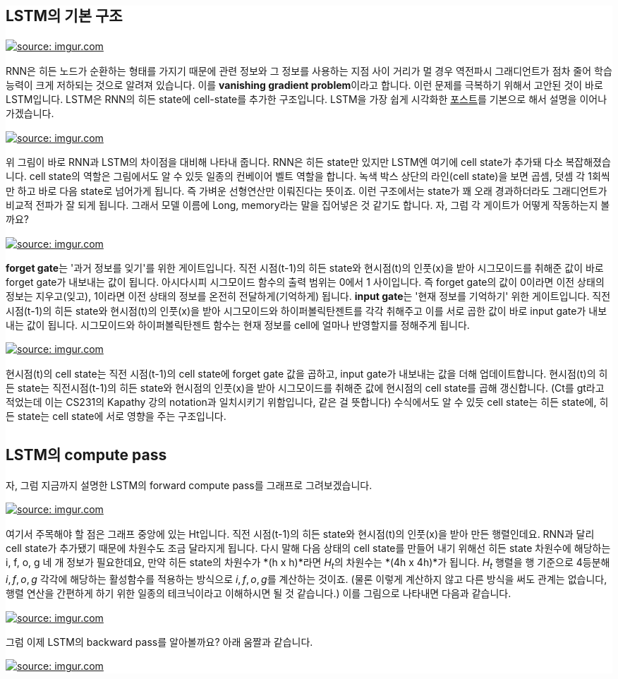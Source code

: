 



## LSTM의 기본 구조

<a href="http://imgur.com/H9UoXdC"><img src="http://i.imgur.com/H9UoXdC.png" width="500px" title="source: imgur.com" /></a>

RNN은 히든 노드가 순환하는 형태를 가지기 때문에 관련 정보와 그 정보를 사용하는 지점 사이 거리가 멀 경우 역전파시 그래디언트가 점차 줄어 학습능력이 크게 저하되는 것으로 알려져 있습니다. 이를 **vanishing gradient problem**이라고 합니다. 이런 문제를 극복하기 위해서 고안된 것이 바로 LSTM입니다. LSTM은 RNN의 히든 state에 cell-state를 추가한 구조입니다. LSTM을 가장 쉽게 시각화한 [포스트](http://colah.github.io/posts/2015-08-Understanding-LSTMs/)를 기본으로 해서 설명을 이어나가겠습니다.

<a href="http://imgur.com/jKodJ1u"><img src="http://i.imgur.com/jKodJ1u.png" width="500px" title="source: imgur.com" /></a>

위 그림이 바로 RNN과 LSTM의 차이점을 대비해 나타내 줍니다. RNN은 히든 state만 있지만 LSTM엔 여기에 cell state가 추가돼 다소 복잡해졌습니다. cell state의 역할은 그림에서도 알 수 있듯 일종의 컨베이어 벨트 역할을 합니다. 녹색 박스 상단의 라인(cell state)을 보면 곱셈, 덧셈 각 1회씩만 하고 바로 다음 state로 넘어가게 됩니다. 즉 가벼운 선형연산만 이뤄진다는 뜻이죠. 이런 구조에서는 state가 꽤 오래 경과하더라도 그래디언트가 비교적 전파가 잘 되게 됩니다. 그래서 모델 이름에 Long, memory라는 말을 집어넣은 것 같기도 합니다. 자, 그럼 각 게이트가 어떻게 작동하는지 볼까요?

<a href="http://imgur.com/MPb3OvZ"><img src="http://i.imgur.com/MPb3OvZ.png" width="600px" title="source: imgur.com" /></a>

**forget gate**는 '과거 정보를 잊기'를 위한 게이트입니다. 직전 시점(t-1)의 히든 state와 현시점(t)의 인풋(x)을 받아 시그모이드를 취해준 값이 바로 forget gate가 내보내는 값이 됩니다. 아시다시피 시그모이드 함수의 출력 범위는 0에서 1 사이입니다. 즉 forget gate의 값이 0이라면 이전 상태의 정보는 지우고(잊고), 1이라면 이전 상태의 정보를 온전히 전달하게(기억하게) 됩니다. **input gate**는 '현재 정보를 기억하기' 위한 게이트입니다. 직전 시점(t-1)의 히든 state와 현시점(t)의 인풋(x)을 받아 시그모이드와 하이퍼볼릭탄젠트를 각각 취해주고 이를 서로 곱한 값이 바로 input gate가 내보내는 값이 됩니다. 시그모이드와 하이퍼볼릭탄젠트 함수는 현재 정보를 cell에 얼마나 반영할지를 정해주게 됩니다.

<a href="http://imgur.com/kKannSP"><img src="http://i.imgur.com/kKannSP.png" width="600px" title="source: imgur.com" /></a>

현시점(t)의 cell state는 직전 시점(t-1)의 cell state에 forget gate 값을 곱하고, input gate가 내보내는 값을 더해 업데이트합니다. 현시점(t)의 히든 state는 직전시점(t-1)의 히든 state와 현시점의 인풋(x)을 받아 시그모이드를 취해준 값에 현시점의 cell state를 곱해 갱신합니다. (Ct를 gt라고 적었는데 이는 CS231의 Kapathy 강의 notation과 일치시키기 위함입니다, 같은 걸 뜻합니다) 수식에서도 알 수 있듯 cell state는 히든 state에, 히든 state는 cell state에 서로 영향을 주는 구조입니다. 



## LSTM의 compute pass

자, 그럼 지금까지 설명한 LSTM의 forward compute pass를 그래프로 그려보겠습니다.

<a href="http://imgur.com/7Jk6szL"><img src="http://i.imgur.com/7Jk6szL.png" width="600px" title="source: imgur.com" /></a>

여기서 주목해야 할 점은 그래프 중앙에 있는 Ht입니다. 직전 시점(t-1)의 히든 state와 현시점(t)의 인풋(x)을 받아 만든 행렬인데요. RNN과 달리 cell state가 추가됐기 때문에 차원수도 조금 달라지게 됩니다. 다시 말해 다음 상태의 cell state를 만들어 내기 위해선 히든 state 차원수에 해당하는 i, f, o, g 네 개 정보가 필요한데요, 만약 히든 state의 차원수가 *(h x h)*라면 $H_t$의 차원수는 *(4h x 4h)*가 됩니다. $H_t$ 행렬을 행 기준으로 4등분해 $i, f, o, g$ 각각에 해당하는 활성함수를 적용하는 방식으로 $i, f, o, g$를 계산하는 것이죠. (물론 이렇게 계산하지 않고 다른 방식을 써도 관계는 없습니다, 행렬 연산을 간편하게 하기 위한 일종의 테크닉이라고 이해하시면 될 것 같습니다.) 이를 그림으로 나타내면 다음과 같습니다.

<a href="http://imgur.com/73zzDsC"><img src="http://i.imgur.com/73zzDsC.png" width="600px" title="source: imgur.com" /></a>

그럼 이제 LSTM의 backward pass를 알아볼까요? 아래 움짤과 같습니다. 

<a href="http://imgur.com/2BZtc2l"><img src="http://i.imgur.com/2BZtc2l.gif" width="600px" title="source: imgur.com" /></a>

